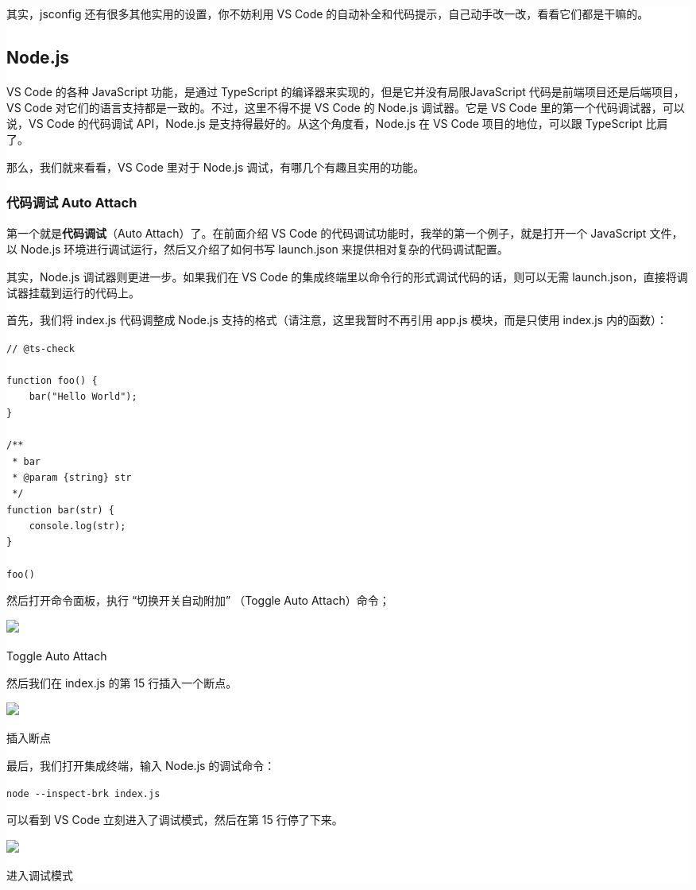 
其实，jsconfig 还有很多其他实用的设置，你不妨利用 VS Code 的自动补全和代码提示，自己动手改一改，看看它们都是干嘛的。

Node.js
-------

VS Code 的各种 JavaScript 功能，是通过 TypeScript 的编译器来实现的，但是它并没有局限JavaScript 代码是前端项目还是后端项目，VS Code 对它们的语言支持都是一致的。不过，这里不得不提 VS Code 的 Node.js 调试器。它是 VS Code 里的第一个代码调试器，可以说，VS Code 的代码调试 API，Node.js 是支持得最好的。从这个角度看，Node.js 在 VS Code 项目的地位，可以跟 TypeScript 比肩了。

那么，我们就来看看，VS Code 里对于 Node.js 调试，有哪几个有趣且实用的功能。

### 代码调试 Auto Attach

第一个就是**代码调试**（Auto Attach）了。在前面介绍 VS Code 的代码调试功能时，我举的第一个例子，就是打开一个 JavaScript 文件，以 Node.js 环境进行调试运行，然后又介绍了如何书写 launch.json 来提供相对复杂的代码调试配置。

其实，Node.js 调试器则更进一步。如果我们在 VS Code 的集成终端里以命令行的形式调试代码的话，则可以无需 launch.json，直接将调试器挂载到运行的代码上。

首先，我们将 index.js 代码调整成 Node.js 支持的格式（请注意，这里我暂时不再引用 app.js 模块，而是只使用 index.js 内的函数）：

    // @ts-check
    
    function foo() {
        bar("Hello World");
    }
    
    /**
     * bar
     * @param {string} str 
     */
    function bar(str) {
        console.log(str);
    }
    
    foo()
    

然后打开命令面板，执行 “切换开关自动附加” （Toggle Auto Attach）命令；

![](https://static001.geekbang.org/resource/image/86/39/86f575c3843e8719facb59e6a5243039.gif)

Toggle Auto Attach

然后我们在 index.js 的第 15 行插入一个断点。

![](./static/81dff1eb9344684f59c635acf8a8dac6.png)

插入断点

最后，我们打开集成终端，输入 Node.js 的调试命令：

    node --inspect-brk index.js
    

可以看到 VS Code 立刻进入了调试模式，然后在第 15 行停了下来。

![](https://static001.geekbang.org/resource/image/64/22/6447bab200b38a17969238e89ba65422.gif)

进入调试模式
